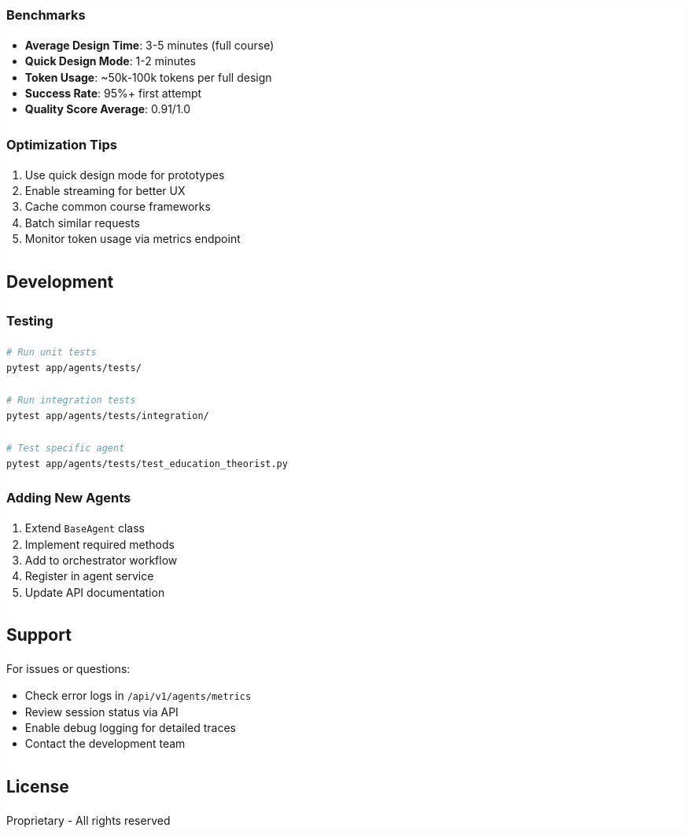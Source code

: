 ### Benchmarks

- **Average Design Time**: 3-5 minutes (full course)
- **Quick Design Mode**: 1-2 minutes
- **Token Usage**: ~50k-100k tokens per full design
- **Success Rate**: 95%+ first attempt
- **Quality Score Average**: 0.91/1.0

### Optimization Tips

1. Use quick design mode for prototypes
2. Enable streaming for better UX
3. Cache common course frameworks
4. Batch similar requests
5. Monitor token usage via metrics endpoint

## Development

### Testing

```bash
# Run unit tests
pytest app/agents/tests/

# Run integration tests
pytest app/agents/tests/integration/

# Test specific agent
pytest app/agents/tests/test_education_theorist.py
```

### Adding New Agents

1. Extend `BaseAgent` class
2. Implement required methods
3. Add to orchestrator workflow
4. Register in agent service
5. Update API documentation

## Support

For issues or questions:
- Check error logs in `/api/v1/agents/metrics`
- Review session status via API
- Enable debug logging for detailed traces
- Contact the development team

## License

Proprietary - All rights reserved